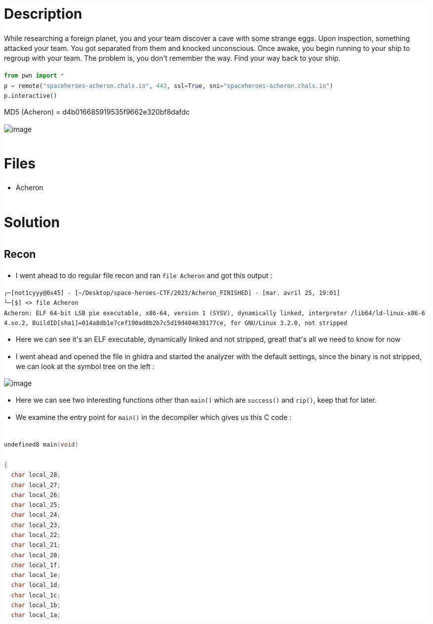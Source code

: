 # Description 
While researching a foreign planet, you and your team discover a cave with some strange eggs. Upon inspection, something attacked your team. You got separated from them and knocked unconscious. Once awake, you begin running to your ship to regroup with your team. The problem is, you don't remember the way. Find your way back to your ship. 
```python
from pwn import *
p = remote("spaceheroes-acheron.chals.io", 443, ssl=True, sni="spaceheroes-acheron.chals.io")
p.interactive()
```
MD5 (Acheron) = d4b016685919535f9662e320bf8dafdc

![image](https://user-images.githubusercontent.com/101048320/234362426-20129a4a-ed39-45c7-8927-b6f0834eda10.png)

# Files 
- Acheron

# Solution 
## Recon
- I went ahead to do regular file recon and ran `file Acheron` and got this output : 
```
┌─[not1cyyy@0x45] - [~/Desktop/space-heroes-CTF/2023/Acheron_FINISHED] - [mar. avril 25, 19:01]
└─[$] <> file Acheron 
Acheron: ELF 64-bit LSB pie executable, x86-64, version 1 (SYSV), dynamically linked, interpreter /lib64/ld-linux-x86-64.so.2, BuildID[sha1]=014a8db1e7cef190ad8b2b7c5d19d404638177ce, for GNU/Linux 3.2.0, not stripped

```

- Here we can see it's an ELF executable, dynamically linked and not stripped, great! that's all we need to know for now

- I went ahead and opened the file in ghidra and started the analyzer with the default settings, since the binary is not stripped, we can look at the symbol tree on the left : 

![image](https://user-images.githubusercontent.com/101048320/234364465-6e0cc3f2-b8b0-4837-af17-a28a27c091ca.png)

- Here we can see two interesting functions other than `main()` which are `success()` and `rip()`, keep that for later.

- We examine the entry point for `main()` in the decompiler which gives us this C code : 
```C

undefined8 main(void)

{
  char local_28;
  char local_27;
  char local_26;
  char local_25;
  char local_24;
  char local_23;
  char local_22;
  char local_21;
  char local_20;
  char local_1f;
  char local_1e;
  char local_1d;
  char local_1c;
  char local_1b;
  char local_1a;
```